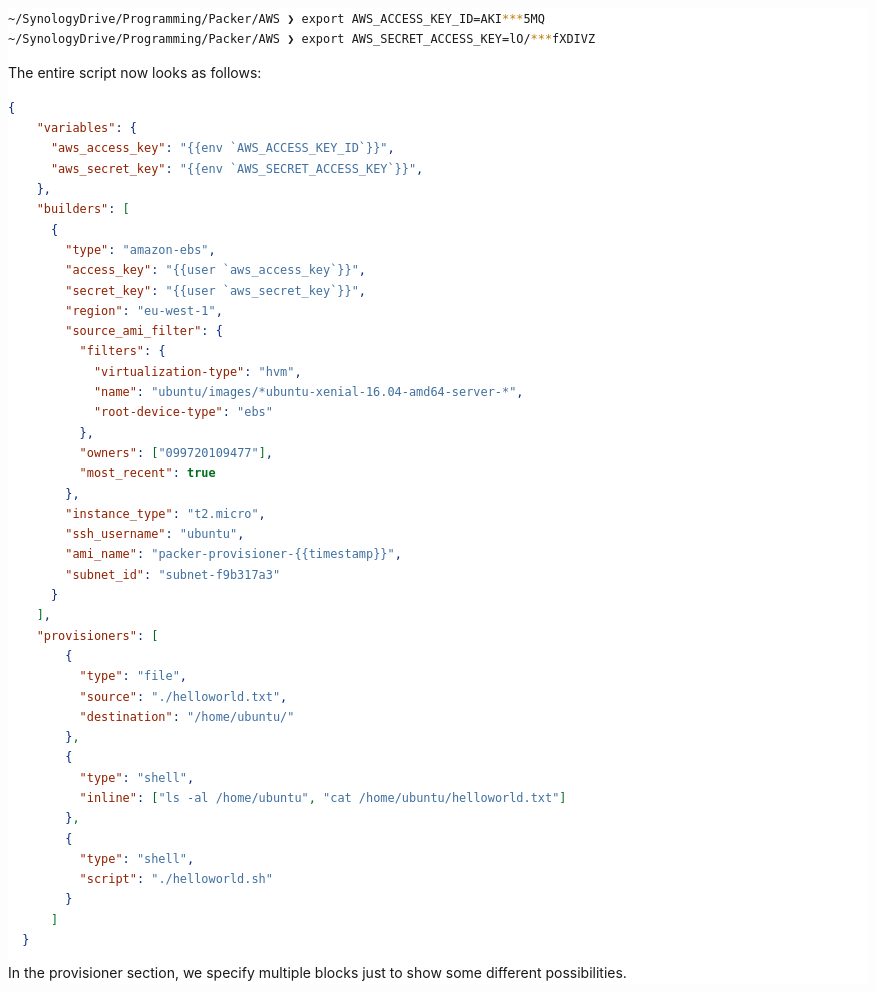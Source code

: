 ```bash
~/SynologyDrive/Programming/Packer/AWS ❯ export AWS_ACCESS_KEY_ID=AKI***5MQ                                                                                
~/SynologyDrive/Programming/Packer/AWS ❯ export AWS_SECRET_ACCESS_KEY=lO/***fXDIVZ    
```

The entire script now looks as follows:
```json
{
    "variables": {
      "aws_access_key": "{{env `AWS_ACCESS_KEY_ID`}}",
      "aws_secret_key": "{{env `AWS_SECRET_ACCESS_KEY`}}",
    },
    "builders": [
      {
        "type": "amazon-ebs",
        "access_key": "{{user `aws_access_key`}}",
        "secret_key": "{{user `aws_secret_key`}}",
        "region": "eu-west-1",
        "source_ami_filter": {
          "filters": {
            "virtualization-type": "hvm",
            "name": "ubuntu/images/*ubuntu-xenial-16.04-amd64-server-*",
            "root-device-type": "ebs"
          },
          "owners": ["099720109477"],
          "most_recent": true
        },
        "instance_type": "t2.micro",
        "ssh_username": "ubuntu",
        "ami_name": "packer-provisioner-{{timestamp}}",
        "subnet_id": "subnet-f9b317a3"
      }
    ],
    "provisioners": [
        {
          "type": "file",
          "source": "./helloworld.txt",
          "destination": "/home/ubuntu/"
        },
        {
          "type": "shell",
          "inline": ["ls -al /home/ubuntu", "cat /home/ubuntu/helloworld.txt"]
        },
        {
          "type": "shell",
          "script": "./helloworld.sh"
        }
      ]
  }
```
In the provisioner section, we specify multiple blocks just to show some different possibilities. 
